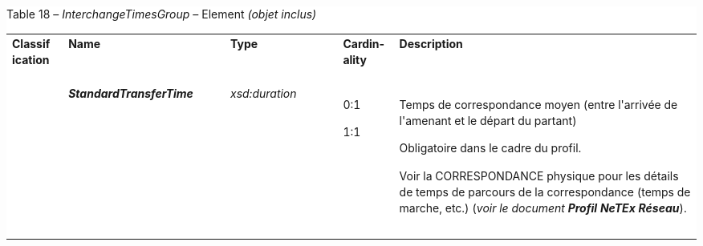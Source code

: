Table 18 – *InterchangeTimesGroup* – Element *(objet inclus)*

<table style="width:100%;">
<colgroup>
<col style="width: 8%" />
<col style="width: 23%" />
<col style="width: 16%" />
<col style="width: 8%" />
<col style="width: 43%" />
</colgroup>
<tbody>
<tr class="odd">
<td><strong>Classifi­cation</strong></td>
<td><strong>Name</strong></td>
<td><strong>Type</strong></td>
<td><strong>Cardin­ality</strong></td>
<td><strong>Description</strong></td>
</tr>
<tr class="even">
<td></td>
<td></td>
<td></td>
<td></td>
<td></td>
</tr>
<tr class="odd">
<td></td>
<td></td>
<td></td>
<td></td>
<td></td>
</tr>
<tr class="even">
<td></td>
<td></td>
<td></td>
<td></td>
<td></td>
</tr>
<tr class="odd">
<td></td>
<td><em><strong>StandardTransferTime</strong></em></td>
<td><em>xsd:duration</em></td>
<td><p>0:1</p>
<p><span class="hl">1:1</span></p></td>
<td><p>Temps de correspondance moyen (entre l'arrivée de l'amenant et le départ du partant)</p>
<p><span class="hl">Obligatoire dans le cadre du profil.</span></p>
<p><span class="hl">Voir la CORRESPONDANCE physique pour les détails de temps de parcours de la correspondance (temps de marche, etc.) (</span><em><span class="hl">voir le document </span><strong><span class="hl">Profil NeTEx Réseau</span></strong></em><span class="hl">)</span><span class="hl">.</span></p></td>
</tr>
<tr class="even">
<td></td>
<td></td>
<td></td>
<td></td>
<td></td>
</tr>
<tr class="odd">
<td></td>
<td></td>
<td></td>
<td></td>
